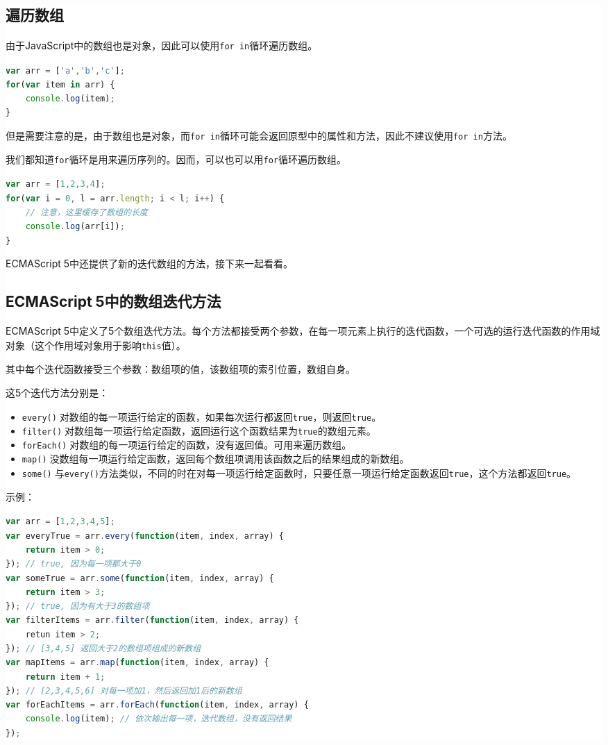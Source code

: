 ## 遍历数组

由于JavaScript中的数组也是对象，因此可以使用`for in`循环遍历数组。

```javascript
var arr = ['a','b','c'];
for(var item in arr) {
	console.log(item);
}
```

但是需要注意的是，由于数组也是对象，而`for in`循环可能会返回原型中的属性和方法，因此不建议使用`for in`方法。

我们都知道`for`循环是用来遍历序列的。因而，可以也可以用`for`循环遍历数组。

```javascript
var arr = [1,2,3,4];
for(var i = 0, l = arr.length; i < l; i++) {
	// 注意，这里缓存了数组的长度
	console.log(arr[i]);
}
```
ECMAScript 5中还提供了新的迭代数组的方法，接下来一起看看。

## ECMAScript 5中的数组迭代方法

ECMAScript 5中定义了5个数组迭代方法。每个方法都接受两个参数，在每一项元素上执行的迭代函数，一个可选的运行迭代函数的作用域对象（这个作用域对象用于影响`this`值）。

其中每个迭代函数接受三个参数：数组项的值，该数组项的索引位置，数组自身。

这5个迭代方法分别是：

- `every()` 对数组的每一项运行给定的函数，如果每次运行都返回`true`，则返回`true`。
- `filter()` 对数组每一项运行给定函数，返回运行这个函数结果为`true`的数组元素。
- `forEach()` 对数组的每一项运行给定的函数，没有返回值。可用来遍历数组。
- `map()` 没数组每一项运行给定函数，返回每个数组项调用该函数之后的结果组成的新数组。
- `some()` 与`every()`方法类似，不同的时在对每一项运行给定函数时，只要任意一项运行给定函数返回`true`，这个方法都返回`true`。

示例：

```javascript
var arr = [1,2,3,4,5];
var everyTrue = arr.every(function(item, index, array) {
	return item > 0;
}); // true, 因为每一项都大于0
var someTrue = arr.some(function(item, index, array) {
	return item > 3;
}); // true, 因为有大于3的数组项
var filterItems = arr.filter(function(item, index, array) {
	retun item > 2;
}); // [3,4,5] 返回大于2的数组项组成的新数组
var mapItems = arr.map(function(item, index, array) {
	return item + 1;
}); // [2,3,4,5,6] 对每一项加1，然后返回加1后的新数组
var forEachItems = arr.forEach(function(item, index, array) {
	console.log(item); // 依次输出每一项，迭代数组，没有返回结果
});
```
